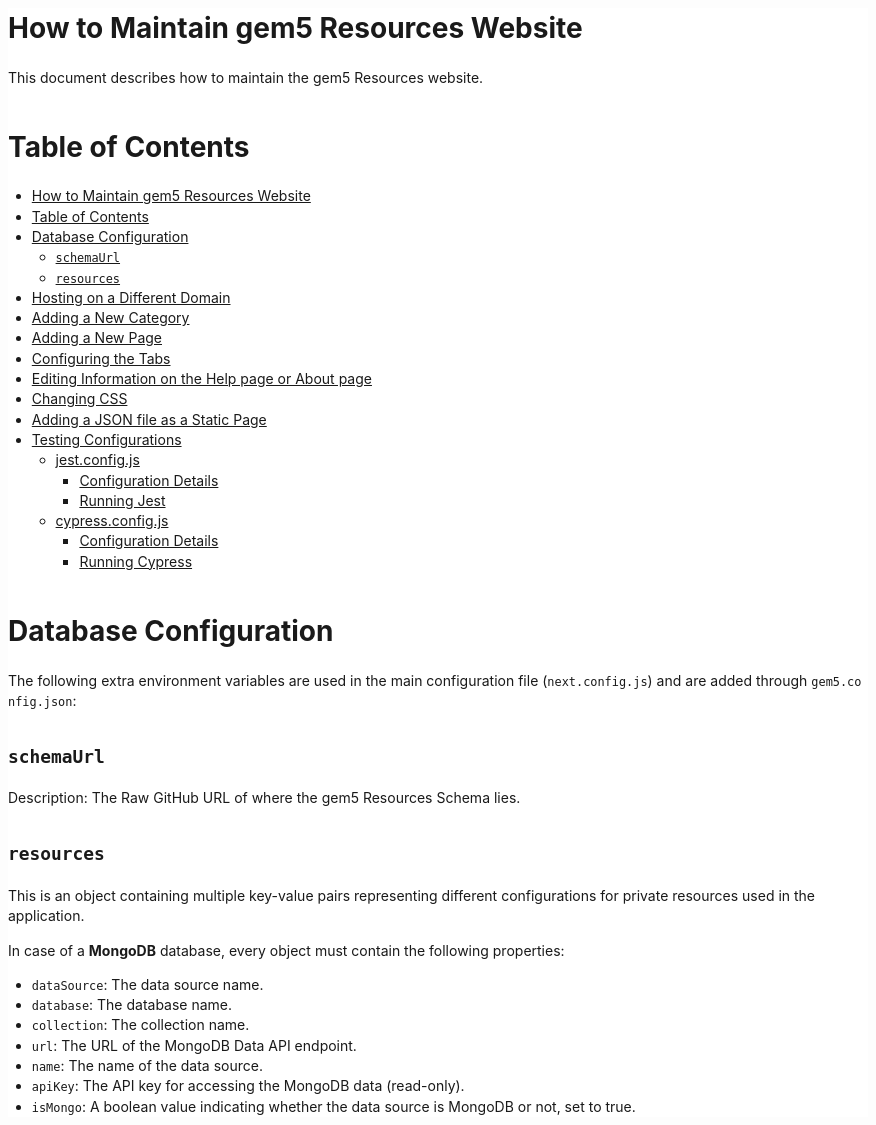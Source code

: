 # How to Maintain gem5 Resources Website

This document describes how to maintain the gem5 Resources website.
# Table of Contents

- [How to Maintain gem5 Resources Website](#how-to-maintain-gem5-resources-website)
- [Table of Contents](#table-of-contents)
- [Database Configuration](#database-configuration)
  - [`schemaUrl`](#schemaurl)
  - [`resources`](#resources)
- [Hosting on a Different Domain](#hosting-on-a-different-domain)
- [Adding a New Category](#adding-a-new-category)
- [Adding a New Page](#adding-a-new-page)
- [Configuring the Tabs](#configuring-the-tabs)
- [Editing Information on the Help page or About page](#editing-information-on-the-help-page-or-about-page)
- [Changing CSS](#changing-css)
- [Adding a JSON file as a Static Page](#adding-a-json-file-as-a-static-page)
- [Testing Configurations](#testing-configurations)
  - [jest.config.js](#jestconfigjs)
    - [Configuration Details](#configuration-details)
    - [Running Jest](#running-jest)
  - [cypress.config.js](#cypressconfigjs)
    - [Configuration Details](#configuration-details-1)
    - [Running Cypress](#running-cypress)

# Database Configuration

The following extra environment variables are used in the main configuration file (`next.config.js`) and are added through `gem5.config.json`:

## `schemaUrl`

Description: The Raw GitHub URL of where the gem5 Resources Schema lies.

## `resources`

This is an object containing multiple key-value pairs representing different configurations for private resources used in the application.

In case of a **MongoDB** database, every object must contain the following properties:

- `dataSource`: The data source name.
- `database`: The database name.
- `collection`: The collection name.
- `url`: The URL of the MongoDB Data API endpoint.
- `name`: The name of the data source.
- `apiKey`: The API key for accessing the MongoDB data (read-only).
- `isMongo`: A boolean value indicating whether the data source is MongoDB or not, set to true.
